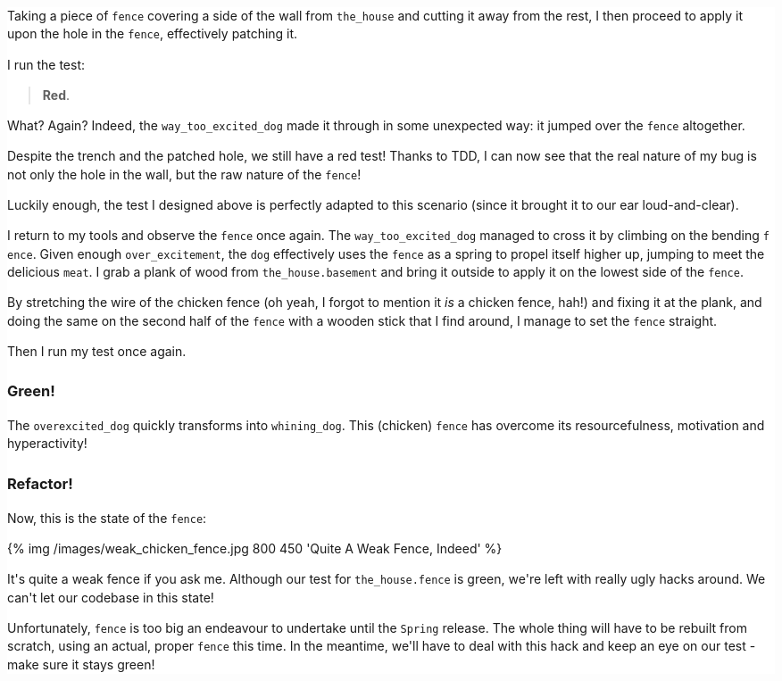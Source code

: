 Taking a piece of `fence` covering a side of the wall from `the_house` and cutting it away from the rest, I then proceed to apply it upon the hole in the `fence`, effectively patching it.

I run the test:

> __Red__.  

What?  Again?  Indeed, the `way_too_excited_dog` made it through in some unexpected way: it jumped over the `fence` altogether.

Despite the trench and the patched hole, we still have a red test!  Thanks to TDD, I can now see that the real nature of my bug is not only the hole in the wall, but the raw nature of the `fence`!

Luckily enough, the test I designed above is perfectly adapted to this scenario (since it brought it to our ear loud-and-clear).

I return to my tools and observe the `fence` once again.  The `way_too_excited_dog` managed to cross it by climbing on the bending `fence`.  Given enough `over_excitement`, the `dog` effectively uses the `fence` as a spring to propel itself higher up, jumping to meet the delicious `meat`. I grab a plank of wood from `the_house.basement` and bring it outside to apply it on the lowest side of the `fence`.

By stretching the wire of the chicken fence (oh yeah, I forgot to mention it _is_ a chicken fence, hah!) and fixing it at the plank, and doing the same on the second half of the `fence` with a wooden stick that I find around, I manage to set the `fence` straight.

Then I run my test once again.

### Green!

The `overexcited_dog` quickly transforms into `whining_dog`.  This (chicken) `fence` has overcome its resourcefulness, motivation and hyperactivity!

### Refactor!

Now, this is the state of the `fence`:

{% img /images/weak_chicken_fence.jpg 800 450 'Quite A Weak Fence, Indeed' %}

It's quite a weak fence if you ask me.  Although our test for `the_house.fence` is green, we're left with really ugly hacks around.  We can't let our codebase in this state!

Unfortunately, `fence` is too big an endeavour to undertake until the `Spring` release.  The whole thing will have to be rebuilt from scratch, using an actual, proper `fence` this time.  In the meantime, we'll have to deal with this hack and keep an eye on our test - make sure it stays green! 

